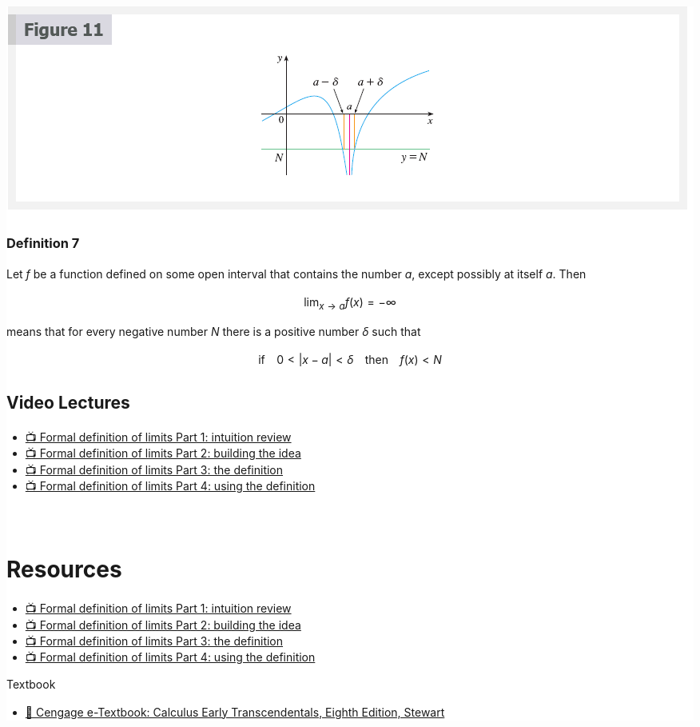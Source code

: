![Figure 11](../../../../../files/fall-2020/MATH-150/chapter-2/2.4_figure-11.png)

### Definition 7

Let $f$ be a function defined on some open interval that contains the number
$a$, except possibly at itself $a$. Then

$$
\lim_{x \to a} f(x) = -\infty
$$

means that for every negative number $N$ there is a positive number $\delta$
such that

$$
\text{ if } \;\;\; 0 < |x - a| < \delta \;\;\; \text{ then } \;\;\; f(x) < N
$$

## Video Lectures

- [📺 Formal definition of limits Part 1: intuition review](https://www.khanacademy.org/math/ap-calculus-ab/ab-limits-new/ab-limits-optional/v/limit-intuition-review)
- [📺 Formal definition of limits Part 2: building the idea](https://www.khanacademy.org/math/ap-calculus-ab/ab-limits-new/ab-limits-optional/v/building-the-idea-of-epsilon-delta-definition)
- [📺 Formal definition of limits Part 3: the definition](https://www.khanacademy.org/math/ap-calculus-ab/ab-limits-new/ab-limits-optional/v/epsilon-delta-definition-of-limits)
- [📺 Formal definition of limits Part 4: using the definition](https://www.khanacademy.org/math/ap-calculus-ab/ab-limits-new/ab-limits-optional/v/proving-a-limit-using-epsilon-delta-definition)

<br>

# Resources

- [📺 Formal definition of limits Part 1: intuition review](https://www.khanacademy.org/math/ap-calculus-ab/ab-limits-new/ab-limits-optional/v/limit-intuition-review)
- [📺 Formal definition of limits Part 2: building the idea](https://www.khanacademy.org/math/ap-calculus-ab/ab-limits-new/ab-limits-optional/v/building-the-idea-of-epsilon-delta-definition)
- [📺 Formal definition of limits Part 3: the definition](https://www.khanacademy.org/math/ap-calculus-ab/ab-limits-new/ab-limits-optional/v/epsilon-delta-definition-of-limits)
- [📺 Formal definition of limits Part 4: using the definition](https://www.khanacademy.org/math/ap-calculus-ab/ab-limits-new/ab-limits-optional/v/proving-a-limit-using-epsilon-delta-definition)

Textbook

+ [📄 Cengage e-Textbook: Calculus Early Transcendentals, Eighth Edition, Stewart](https://webassign.com/)

